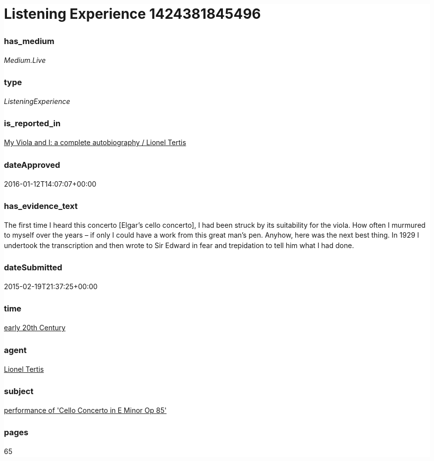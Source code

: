 # Listening Experience 1424381845496

### has_medium


*Medium.Live*

### type


*ListeningExperience*

### is_reported_in


[My Viola and I: a complete autobiography / Lionel Tertis](#My-Viola-and-I-a-complete-autobiography-/-Lionel-Tertis)

### dateApproved


2016-01-12T14:07:07+00:00

### has_evidence_text


The first time I heard this concerto [Elgar’s cello concerto], I had been struck by its suitability for the viola. How often I murmured to myself over the years – if only I could have a work from this great man’s pen. Anyhow, here was the next best thing. In 1929 I undertook the transcription and then wrote to Sir Edward in fear and trepidation to tell him what I had done. 

### dateSubmitted


2015-02-19T21:37:25+00:00

### time


[early 20th Century](#early-20th-Century)

### agent


[Lionel Tertis](#Lionel-Tertis)

### subject


[performance of 'Cello Concerto in E Minor Op 85'](#performance-of-'Cello-Concerto-in-E-Minor-Op-85')

### pages


65

